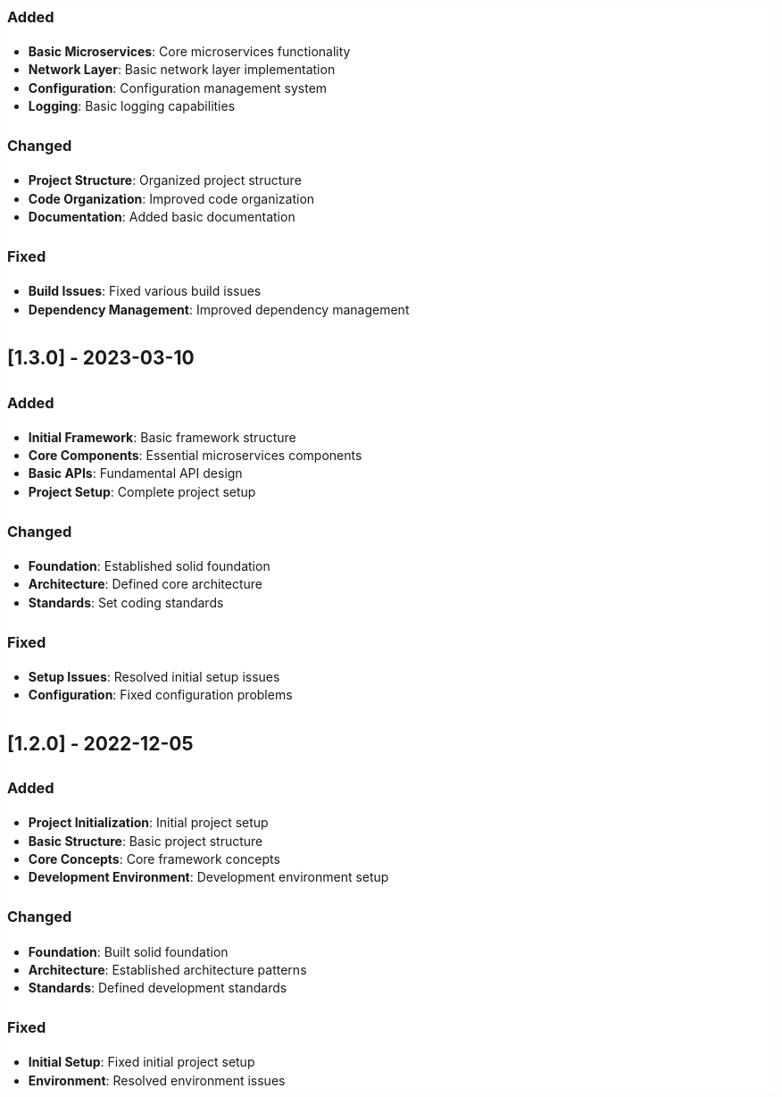 ### Added
- **Basic Microservices**: Core microservices functionality
- **Network Layer**: Basic network layer implementation
- **Configuration**: Configuration management system
- **Logging**: Basic logging capabilities

### Changed
- **Project Structure**: Organized project structure
- **Code Organization**: Improved code organization
- **Documentation**: Added basic documentation

### Fixed
- **Build Issues**: Fixed various build issues
- **Dependency Management**: Improved dependency management

## [1.3.0] - 2023-03-10

### Added
- **Initial Framework**: Basic framework structure
- **Core Components**: Essential microservices components
- **Basic APIs**: Fundamental API design
- **Project Setup**: Complete project setup

### Changed
- **Foundation**: Established solid foundation
- **Architecture**: Defined core architecture
- **Standards**: Set coding standards

### Fixed
- **Setup Issues**: Resolved initial setup issues
- **Configuration**: Fixed configuration problems

## [1.2.0] - 2022-12-05

### Added
- **Project Initialization**: Initial project setup
- **Basic Structure**: Basic project structure
- **Core Concepts**: Core framework concepts
- **Development Environment**: Development environment setup

### Changed
- **Foundation**: Built solid foundation
- **Architecture**: Established architecture patterns
- **Standards**: Defined development standards

### Fixed
- **Initial Setup**: Fixed initial project setup
- **Environment**: Resolved environment issues
